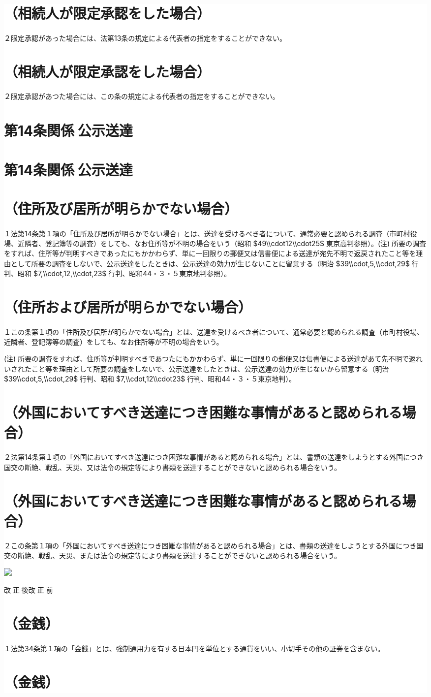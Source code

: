 # （相続人が限定承認をした場合）

２限定承認があった場合には、法第13条の規定による代表者の指定をすることができない。

# （相続人が限定承認をした場合）

２限定承認があつた場合には、この条の規定による代表者の指定をすることができない。

# 第14条関係 公示送達

# 第14条関係 公示送達

# （住所及び居所が明らかでない場合）

１法第14条第１項の「住所及び居所が明らかでない場合」とは、送達を受けるべき者について、通常必要と認められる調査（市町村役場、近隣者、登記簿等の調査）をしても、なお住所等が不明の場合をいう（昭和 $49\\cdot12\\cdot25$ 東京高判参照）。(注) 所要の調査をすれば、住所等が判明すべきであったにもかかわらず、単に一回限りの郵便又は信書便による送達が宛先不明で返戻されたこと等を理由として所要の調査をしないで、公示送達をしたときは、公示送達の効力が生じないことに留意する（明治 $39\\cdot,5,\\cdot,29$ 行判、昭和 $7,\\cdot,12,\\cdot,23$ 行判、昭和44・３・５東京地判参照）。

# （住所および居所が明らかでない場合）

１この条第１項の「住所及び居所が明らかでない場合」とは、送達を受けるべき者について、通常必要と認められる調査（市町村役場、近隣者、登記簿等の調査）をしても、なお住所等が不明の場合をいう。

(注) 所要の調査をすれば、住所等が判明すべきであつたにもかかわらず、単に一回限りの郵便又は信書便による送達があて先不明で返れいされたこと等を理由として所要の調査をしないで、公示送達をしたときは、公示送達の効力が生じないから留意する（明治 $39\\cdot,5,\\cdot,29$ 行判、昭和 $7,\\cdot,12\\cdot23$ 行判、昭和44・３・５東京地判）。

# （外国においてすべき送達につき困難な事情があると認められる場合）

２法第14条第１項の「外国においてすべき送達につき困難な事情があると認められる場合」とは、書類の送達をしようとする外国につき国交の断絶、戦乱、天災、又は法令の規定等により書類を送達することができないと認められる場合をいう。

# （外国においてすべき送達につき困難な事情があると認められる場合）

２この条第１項の「外国においてすべき送達につき困難な事情があると認められる場合」とは、書類の送達をしようとする外国につき国交の断絶、戦乱、天災、または法令の規定等により書類を送達することができないと認められる場合をいう。

![](https://www.nta.go.jp/tmp/c939bfa5-2656-4de3-ad7a-821573eec4d5/images/7a9c0cd1fde6339a4ce28d622ea56d5a99e111ec955f72f553058078f1b49c0a.jpg)

改 正 後改 正 前

# （金銭）

１法第34条第１項の「金銭」とは、強制通用力を有する日本円を単位とする通貨をいい、小切手その他の証券を含まない。

# （金銭）
